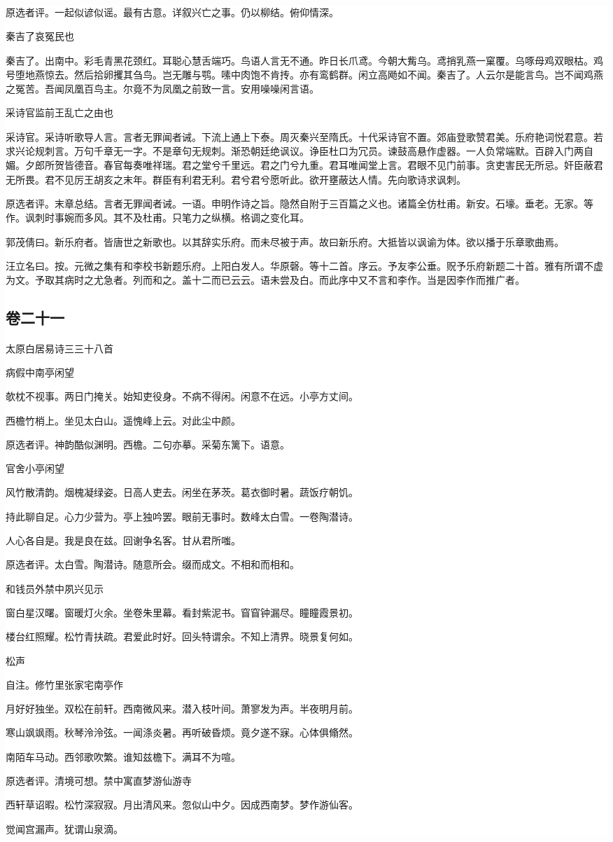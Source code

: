 原选者评。一起似谚似谣。最有古意。详叙兴亡之事。仍以柳结。俯仰情深。  

秦吉了哀冤民也  

秦吉了。出南中。彩毛青黑花颈红。耳聪心慧舌端巧。鸟语人言无不通。昨日长爪鸢。今朝大觜乌。鸢捎乳燕一窠覆。乌啄母鸡双眼枯。鸡号堕地燕惊去。然后拾卵攫其刍鸟。岂无雕与鹗。嗉中肉饱不肯抟。亦有鸾鹤群。闲立高飏如不闻。秦吉了。人云尔是能言鸟。岂不闻鸡燕之冤苦。吾闻凤凰百鸟主。尔竟不为凤凰之前致一言。安用噪噪闲言语。  

采诗官监前王乱亡之由也  

采诗官。采诗听歌导人言。言者无罪闻者诫。下流上通上下泰。周灭秦兴至隋氏。十代采诗官不置。郊庙登歌赞君美。乐府艳词悦君意。若求兴论规刺言。万句千章无一字。不是章句无规刺。渐恐朝廷绝讽议。诤臣杜口为冗员。谏鼓高悬作虚器。一人负常端默。百辟入门两自媚。夕郎所贺皆德音。春官每奏唯祥瑞。君之堂兮千里远。君之门兮九重。君耳唯闻堂上言。君眼不见门前事。贪吏害民无所忌。奸臣蔽君无所畏。君不见厉王胡亥之末年。群臣有利君无利。君兮君兮愿听此。欲开壅蔽达人情。先向歌诗求讽刺。  

原选者评。末章总结。言者无罪闻者诫。一语。申明作诗之旨。隐然自附于三百篇之义也。诸篇全仿杜甫。新安。石壕。垂老。无家。等作。讽刺时事婉而多风。其不及杜甫。只笔力之纵横。格调之变化耳。  

郭茂倩曰。新乐府者。皆唐世之新歌也。以其辞实乐府。而未尽被于声。故曰新乐府。大抵皆以讽谕为体。欲以播于乐章歌曲焉。  

汪立名曰。按。元微之集有和李校书新题乐府。上阳白发人。华原磬。等十二首。序云。予友李公垂。贶予乐府新题二十首。雅有所谓不虚为文。予取其病时之尤急者。列而和之。盖十二而已云云。语未尝及白。而此序中又不言和李作。当是因李作而推广者。  

## 卷二十一  

太原白居易诗三三十八首  

病假中南亭闲望  

欹枕不视事。两日门掩关。始知吏役身。不病不得闲。闲意不在远。小亭方丈间。  

西檐竹梢上。坐见太白山。遥愧峰上云。对此尘中颜。  

原选者评。神韵酷似渊明。西檐。二句亦摹。采菊东篱下。语意。  

官舍小亭闲望  

风竹散清韵。烟槐凝绿姿。日高人吏去。闲坐在茅茨。葛衣御时暑。蔬饭疗朝饥。  

持此聊自足。心力少营为。亭上独吟罢。眼前无事时。数峰太白雪。一卷陶潜诗。  

人心各自是。我是良在兹。回谢争名客。甘从君所嗤。  

原选者评。太白雪。陶潜诗。随意所会。缀而成文。不相和而相和。  

和钱员外禁中夙兴见示  

窗白星汉曙。窗暖灯火余。坐卷朱里幕。看封紫泥书。窅窅钟漏尽。瞳瞳霞景初。  

楼台红照耀。松竹青扶疏。君爱此时好。回头特谓余。不知上清界。晓景复何如。  

松声  

自注。修竹里张家宅南亭作  

月好好独坐。双松在前轩。西南微风来。潜入枝叶间。萧寥发为声。半夜明月前。  

寒山飒飒雨。秋琴泠泠弦。一闻涤炎暑。再听破昏烦。竟夕遂不寐。心体俱翛然。  

南陌车马动。西邻歌吹繁。谁知兹檐下。满耳不为喧。  

原选者评。清境可想。禁中寓直梦游仙游寺  

西轩草诏暇。松竹深寂寂。月出清风来。忽似山中夕。因成西南梦。梦作游仙客。  

觉闻宫漏声。犹谓山泉滴。  

